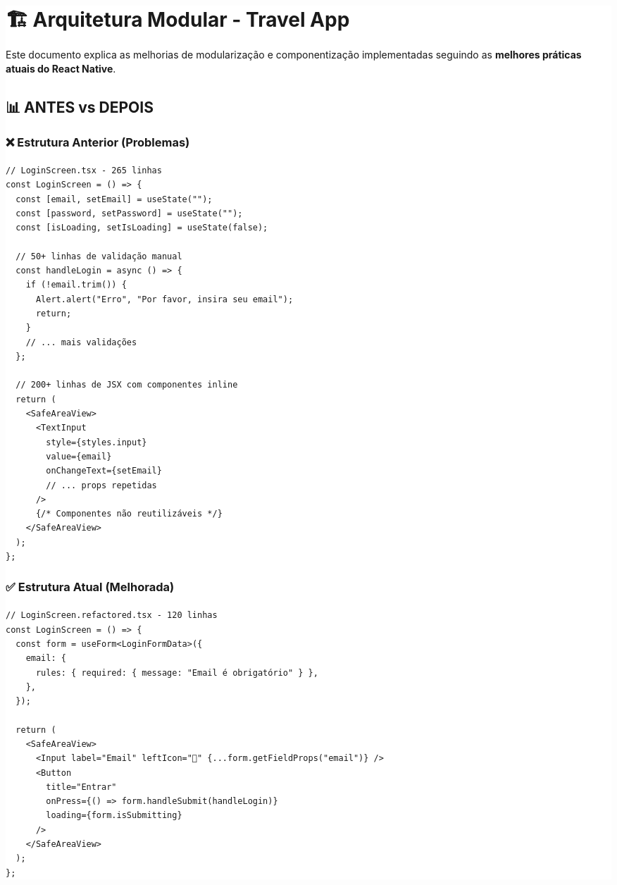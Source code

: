 # 🏗️ Arquitetura Modular - Travel App

Este documento explica as melhorias de modularização e componentização implementadas seguindo as **melhores práticas atuais do React Native**.

## 📊 **ANTES vs DEPOIS**

### ❌ **Estrutura Anterior (Problemas)**

```tsx
// LoginScreen.tsx - 265 linhas
const LoginScreen = () => {
  const [email, setEmail] = useState("");
  const [password, setPassword] = useState("");
  const [isLoading, setIsLoading] = useState(false);

  // 50+ linhas de validação manual
  const handleLogin = async () => {
    if (!email.trim()) {
      Alert.alert("Erro", "Por favor, insira seu email");
      return;
    }
    // ... mais validações
  };

  // 200+ linhas de JSX com componentes inline
  return (
    <SafeAreaView>
      <TextInput
        style={styles.input}
        value={email}
        onChangeText={setEmail}
        // ... props repetidas
      />
      {/* Componentes não reutilizáveis */}
    </SafeAreaView>
  );
};
```

### ✅ **Estrutura Atual (Melhorada)**

```tsx
// LoginScreen.refactored.tsx - 120 linhas
const LoginScreen = () => {
  const form = useForm<LoginFormData>({
    email: {
      rules: { required: { message: "Email é obrigatório" } },
    },
  });

  return (
    <SafeAreaView>
      <Input label="Email" leftIcon="📧" {...form.getFieldProps("email")} />
      <Button
        title="Entrar"
        onPress={() => form.handleSubmit(handleLogin)}
        loading={form.isSubmitting}
      />
    </SafeAreaView>
  );
};
```